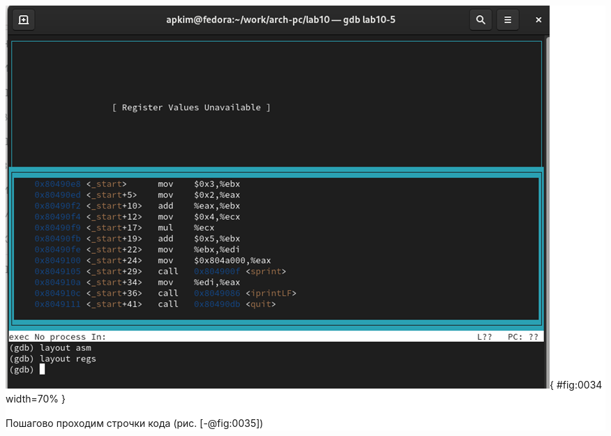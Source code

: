 ![Режим псевдографики](image/34.png){ #fig:0034 width=70% }

Пошагово проходим строчки кода (рис. [-@fig:0035])
